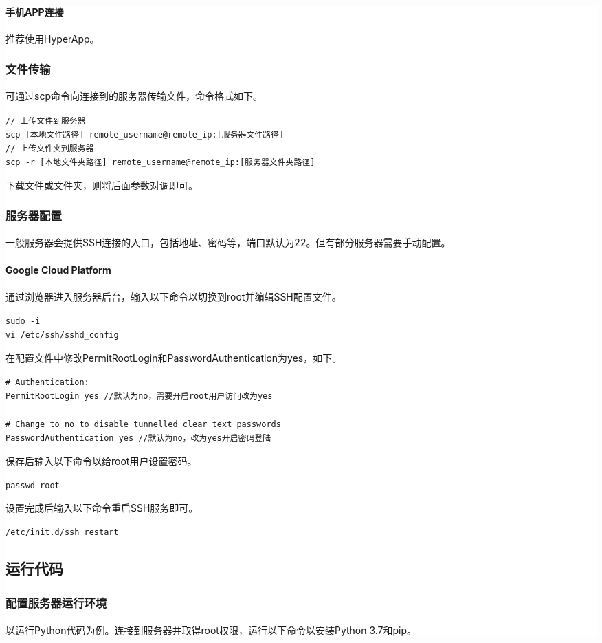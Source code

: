 #### 手机APP连接

推荐使用HyperApp。

### 文件传输

可通过scp命令向连接到的服务器传输文件，命令格式如下。

```
// 上传文件到服务器
scp [本地文件路径] remote_username@remote_ip:[服务器文件路径]
// 上传文件夹到服务器
scp -r [本地文件夹路径] remote_username@remote_ip:[服务器文件夹路径]
```

下载文件或文件夹，则将后面参数对调即可。

### 服务器配置

一般服务器会提供SSH连接的入口，包括地址、密码等，端口默认为22。但有部分服务器需要手动配置。

#### Google Cloud Platform

通过浏览器进入服务器后台，输入以下命令以切换到root并编辑SSH配置文件。

```
sudo -i
vi /etc/ssh/sshd_config
```

在配置文件中修改PermitRootLogin和PasswordAuthentication为yes，如下。

```
# Authentication:
PermitRootLogin yes //默认为no，需要开启root用户访问改为yes

# Change to no to disable tunnelled clear text passwords
PasswordAuthentication yes //默认为no，改为yes开启密码登陆
```

保存后输入以下命令以给root用户设置密码。

```
passwd root
```

设置完成后输入以下命令重启SSH服务即可。

```
/etc/init.d/ssh restart
```

## 运行代码

### 配置服务器运行环境

以运行Python代码为例。连接到服务器并取得root权限，运行以下命令以安装Python 3.7和pip。
